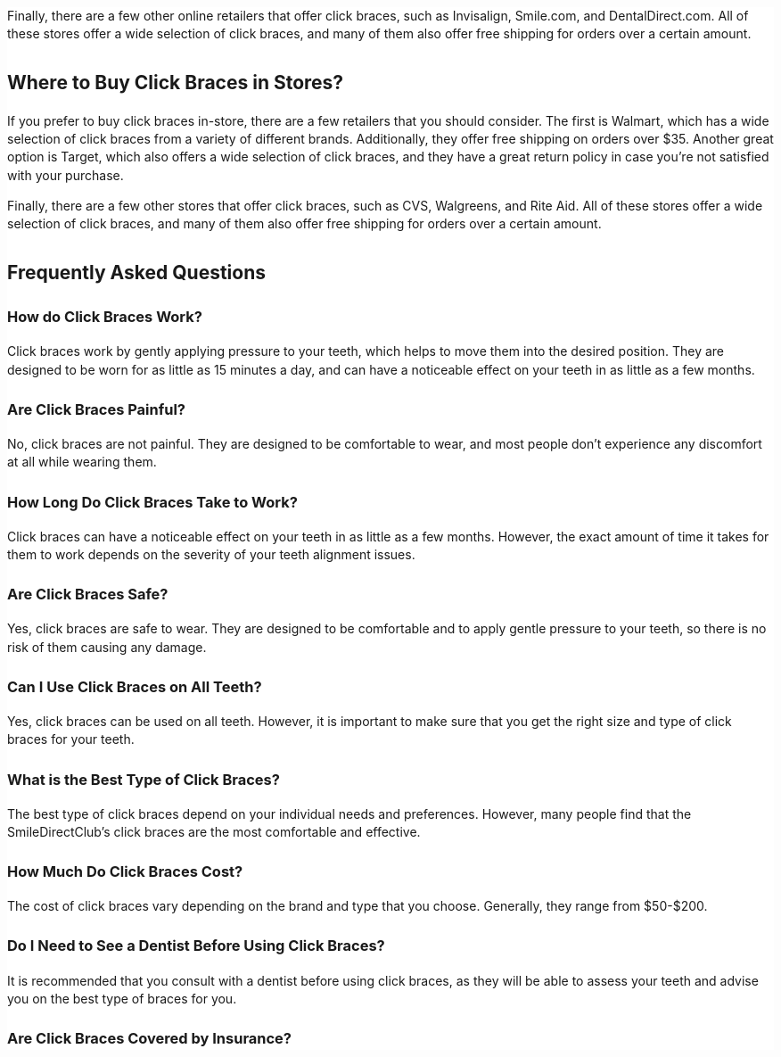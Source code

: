 <p>Finally, there are a few other online retailers that offer click braces, such as Invisalign, Smile.com, and DentalDirect.com. All of these stores offer a wide selection of click braces, and many of them also offer free shipping for orders over a certain amount.</p>

<h2>Where to Buy Click Braces in Stores?</h2>

<p>If you prefer to buy click braces in-store, there are a few retailers that you should consider. The first is Walmart, which has a wide selection of click braces from a variety of different brands. Additionally, they offer free shipping on orders over $35. Another great option is Target, which also offers a wide selection of click braces, and they have a great return policy in case you’re not satisfied with your purchase.</p>

<p>Finally, there are a few other stores that offer click braces, such as CVS, Walgreens, and Rite Aid. All of these stores offer a wide selection of click braces, and many of them also offer free shipping for orders over a certain amount.</p>

<h2>Frequently Asked Questions</h2>

<h3>How do Click Braces Work?</h3>

<p>Click braces work by gently applying pressure to your teeth, which helps to move them into the desired position. They are designed to be worn for as little as 15 minutes a day, and can have a noticeable effect on your teeth in as little as a few months.</p>

<h3>Are Click Braces Painful?</h3>

<p>No, click braces are not painful. They are designed to be comfortable to wear, and most people don’t experience any discomfort at all while wearing them.</p>

<h3>How Long Do Click Braces Take to Work?</h3>

<p>Click braces can have a noticeable effect on your teeth in as little as a few months. However, the exact amount of time it takes for them to work depends on the severity of your teeth alignment issues.</p>

<h3>Are Click Braces Safe?</h3>

<p>Yes, click braces are safe to wear. They are designed to be comfortable and to apply gentle pressure to your teeth, so there is no risk of them causing any damage.</p>

<h3>Can I Use Click Braces on All Teeth?</h3>

<p>Yes, click braces can be used on all teeth. However, it is important to make sure that you get the right size and type of click braces for your teeth.</p>

<h3>What is the Best Type of Click Braces?</h3>

<p>The best type of click braces depend on your individual needs and preferences. However, many people find that the SmileDirectClub’s click braces are the most comfortable and effective.</p>

<h3>How Much Do Click Braces Cost?</h3>

<p>The cost of click braces vary depending on the brand and type that you choose. Generally, they range from $50-$200.</p>

<h3>Do I Need to See a Dentist Before Using Click Braces?</h3>

<p>It is recommended that you consult with a dentist before using click braces, as they will be able to assess your teeth and advise you on the best type of braces for you.</p>

<h3>Are Click Braces Covered by Insurance?</h3>
